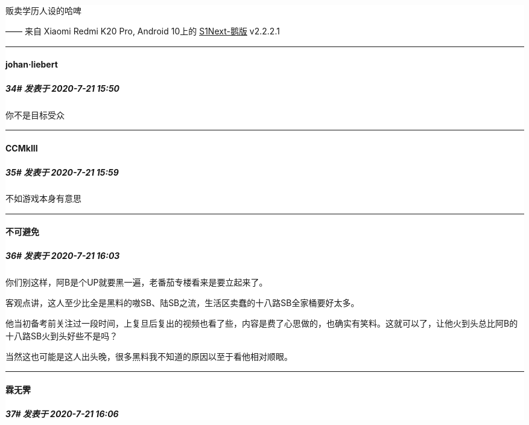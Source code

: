 


贩卖学历人设的哈啤

—— 来自 Xiaomi Redmi K20 Pro, Android 10上的 [S1Next-鹅版](https://github.com/ykrank/S1-Next/releases) v2.2.2.1







*****

####  johan·liebert  
##### 34#       发表于 2020-7-21 15:50




你不是目标受众







*****

####  CCMkIII  
##### 35#       发表于 2020-7-21 15:59




不如游戏本身有意思







*****

####  不可避免  
##### 36#       发表于 2020-7-21 16:03




你们别这样，阿B是个UP就要黑一遍，老番茄专楼看来是要立起来了。

客观点讲，这人至少比全是黑料的嗷SB、陆SB之流，生活区卖蠢的十八路SB全家桶要好太多。

他当初备考前关注过一段时间，上复旦后复出的视频也看了些，内容是费了心思做的，也确实有笑料。这就可以了，让他火到头总比阿B的十八路SB火到头好些不是吗？

 当然这也可能是这人出头晚，很多黑料我不知道的原因以至于看他相对顺眼。







*****

####  霖无霁  
##### 37#       发表于 2020-7-21 16:06
